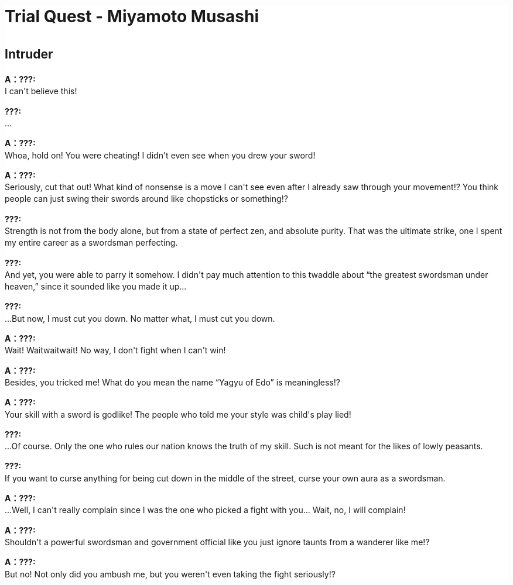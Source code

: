 # Trial Quest - Miyamoto Musashi  
  
## Intruder  
   
**A：???:**  
I can't believe this!   
   
**???:**  
...   
   
**A：???:**  
Whoa, hold on! You were cheating! I didn't even see when you drew your sword!   
   
**A：???:**  
Seriously, cut that out! What kind of nonsense is a move I can't see even after I already saw through your movement!? You think people can just swing their swords around like chopsticks or something!?   
   
**???:**  
Strength is not from the body alone, but from a state of perfect zen, and absolute purity. That was the ultimate strike, one I spent my entire career as a swordsman perfecting.   
   
**???:**  
And yet, you were able to parry it somehow. I didn't pay much attention to this twaddle about “the greatest swordsman under heaven,” since it sounded like you made it up...   
   
**???:**  
...But now, I must cut you down. No matter what, I must cut you down.   
   
**A：???:**  
Wait! Waitwaitwait! No way, I don't fight when I can't win!   
   
**A：???:**  
Besides, you tricked me! What do you mean the name “Yagyu of Edo” is meaningless!?   
   
**A：???:**  
Your skill with a sword is godlike! The people who told me your style was child's play lied!   
   
**???:**  
...Of course. Only the one who rules our nation knows the truth of my skill. Such is not meant for the likes of lowly peasants.   
   
**???:**  
If you want to curse anything for being cut down in the middle of the street, curse your own aura as a swordsman.   
   
**A：???:**  
...Well, I can't really complain since I was the one who picked a fight with you... Wait, no, I will complain!   
   
**A：???:**  
Shouldn't a powerful swordsman and government official like you just ignore taunts from a wanderer like me!?   
   
**A：???:**  
But no! Not only did you ambush me, but you weren't even taking the fight seriously!?   
   